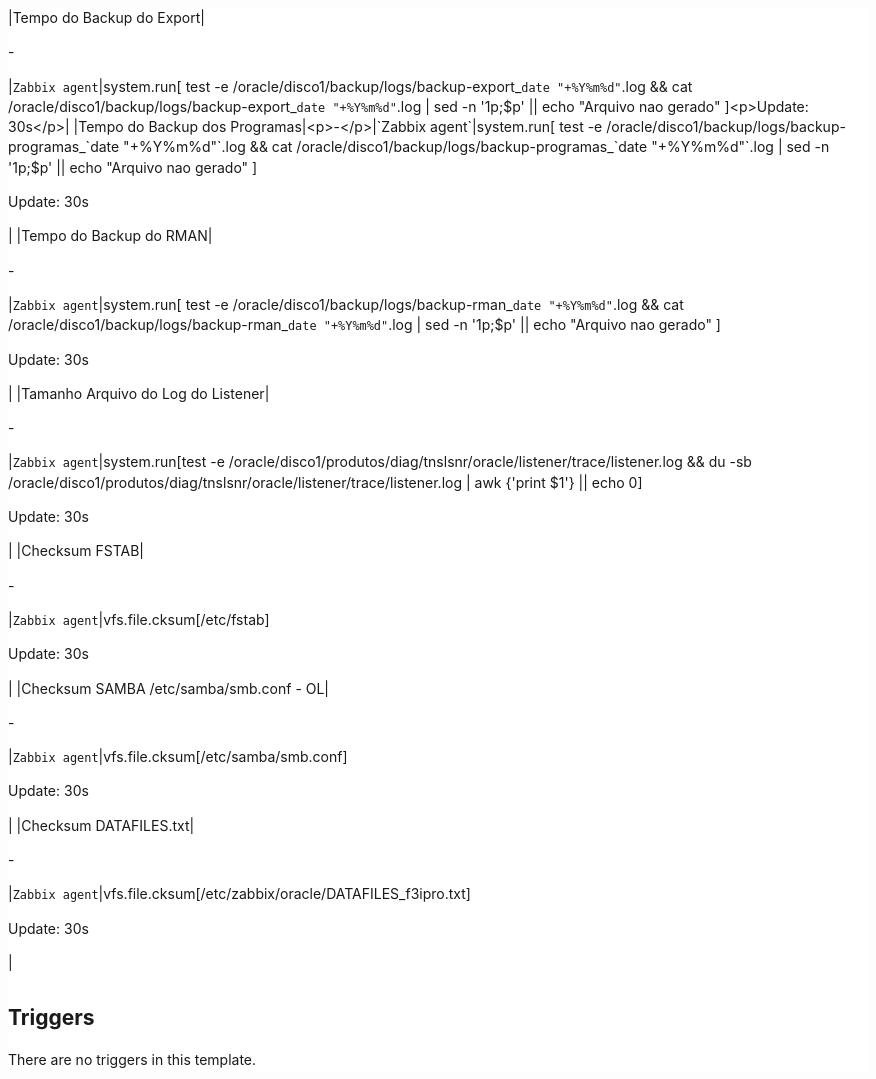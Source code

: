 |Tempo do Backup do Export|<p>-</p>|`Zabbix agent`|system.run[ test -e /oracle/disco1/backup/logs/backup-export_`date "+%Y%m%d"`.log && cat /oracle/disco1/backup/logs/backup-export_`date "+%Y%m%d"`.log | sed -n '1p;$p' || echo "Arquivo nao gerado" ]<p>Update: 30s</p>|
|Tempo do Backup dos Programas|<p>-</p>|`Zabbix agent`|system.run[ test -e /oracle/disco1/backup/logs/backup-programas_`date "+%Y%m%d"`.log && cat /oracle/disco1/backup/logs/backup-programas_`date "+%Y%m%d"`.log | sed -n '1p;$p' || echo "Arquivo nao gerado" ]<p>Update: 30s</p>|
|Tempo do Backup do RMAN|<p>-</p>|`Zabbix agent`|system.run[ test -e /oracle/disco1/backup/logs/backup-rman_`date "+%Y%m%d"`.log && cat /oracle/disco1/backup/logs/backup-rman_`date "+%Y%m%d"`.log | sed -n '1p;$p' || echo "Arquivo nao gerado" ]<p>Update: 30s</p>|
|Tamanho Arquivo do Log do Listener|<p>-</p>|`Zabbix agent`|system.run[test -e /oracle/disco1/produtos/diag/tnslsnr/oracle/listener/trace/listener.log && du -sb /oracle/disco1/produtos/diag/tnslsnr/oracle/listener/trace/listener.log | awk {'print $1'} || echo 0]<p>Update: 30s</p>|
|Checksum FSTAB|<p>-</p>|`Zabbix agent`|vfs.file.cksum[/etc/fstab]<p>Update: 30s</p>|
|Checksum SAMBA /etc/samba/smb.conf - OL|<p>-</p>|`Zabbix agent`|vfs.file.cksum[/etc/samba/smb.conf]<p>Update: 30s</p>|
|Checksum DATAFILES.txt|<p>-</p>|`Zabbix agent`|vfs.file.cksum[/etc/zabbix/oracle/DATAFILES_f3ipro.txt]<p>Update: 30s</p>|
## Triggers

There are no triggers in this template.

